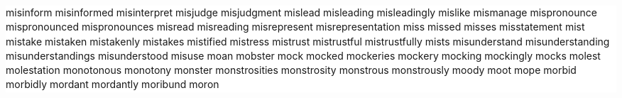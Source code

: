 misinform
misinformed
misinterpret
misjudge
misjudgment
mislead
misleading
misleadingly
mislike
mismanage
mispronounce
mispronounced
mispronounces
misread
misreading
misrepresent
misrepresentation
miss
missed
misses
misstatement
mist
mistake
mistaken
mistakenly
mistakes
mistified
mistress
mistrust
mistrustful
mistrustfully
mists
misunderstand
misunderstanding
misunderstandings
misunderstood
misuse
moan
mobster
mock
mocked
mockeries
mockery
mocking
mockingly
mocks
molest
molestation
monotonous
monotony
monster
monstrosities
monstrosity
monstrous
monstrously
moody
moot
mope
morbid
morbidly
mordant
mordantly
moribund
moron